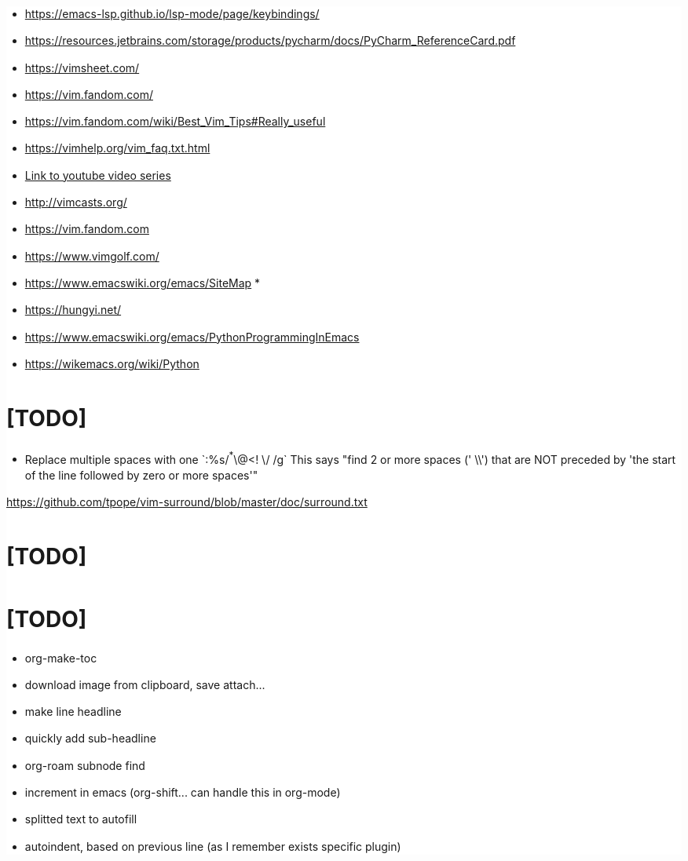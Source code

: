 - https://emacs-lsp.github.io/lsp-mode/page/keybindings/

- https://resources.jetbrains.com/storage/products/pycharm/docs/PyCharm_ReferenceCard.pdf

- https://vimsheet.com/

- https://vim.fandom.com/

- https://vim.fandom.com/wiki/Best_Vim_Tips#Really_useful

- https://vimhelp.org/vim_faq.txt.html

- [Link to youtube video
  series](https://www.youtube.com/watch?v=BRqjaN4-gGQ&list=PLhXZp00uXBk4np17N39WvB80zgxlZfVwj&index=10)

- http://vimcasts.org/

- https://vim.fandom.com

- https://www.vimgolf.com/

- https://www.emacswiki.org/emacs/SiteMap \*

- https://hungyi.net/

- https://www.emacswiki.org/emacs/PythonProgrammingInEmacs

- https://wikemacs.org/wiki/Python

# [TODO]

- Replace multiple spaces with one \`:%s/$^ *$\\@\<! \\/ /g\` This
  says \"find 2 or more spaces (\' \\\\\') that are NOT preceded
  by \'the start of the line followed by zero or more spaces\'\"

https://github.com/tpope/vim-surround/blob/master/doc/surround.txt

# [TODO]

# [TODO]

- org-make-toc

- download image from clipboard, save attach...

- make line headline

- quickly add sub-headline

- org-roam subnode find

- increment in emacs (org-shift... can handle this in org-mode)

- splitted text to autofill

- autoindent, based on previous line (as I remember exists specific
  plugin)
